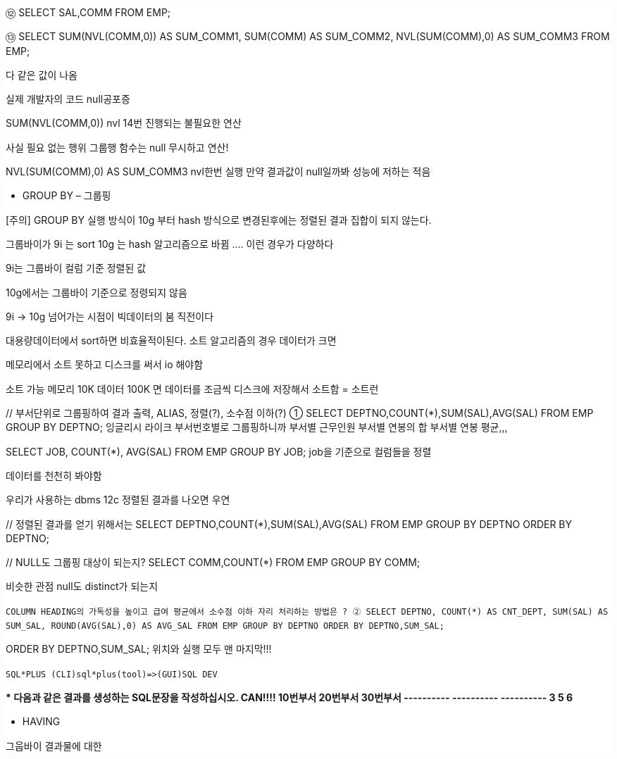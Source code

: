 ⑫ SELECT SAL,COMM FROM EMP; 

⑬ SELECT SUM(NVL(COMM,0)) AS SUM_COMM1, SUM(COMM) AS SUM_COMM2, NVL(SUM(COMM),0) AS SUM_COMM3 FROM EMP;

다 같은 값이 나옴

실제 개발자의 코드 null공포증

SUM(NVL(COMM,0)) nvl 14번 진행되는 불필요한 연산 

사실 필요 없는 행위 그룹행 함수는 null 무시하고 연산!

NVL(SUM(COMM),0) AS SUM_COMM3  nvl한번 실행 만약 결과값이 null일까봐 성능에 저하는 적음

- GROUP BY – 그룹핑 

[주의] GROUP BY 실행 방식이 10g 부터 hash 방식으로 변경된후에는 정렬된 결과 집합이 되지 않는다.

그룹바이가 9i 는 sort 10g 는 hash 알고리즘으로 바뀜 .... 이런 경우가 다양하다

9i는 그룹바이 컬럼 기준 정렬된 값 

10g에서는 그룹바이 기준으로 정령되지 않음

9i -> 10g 넘어가는 시점이 빅데이터의 붐 직전이다 

대용량데이터에서 sort하면 비효율적이된다. 소트 알고리즘의 경우 데이터가 크면 

메모리에서 소트 못하고 디스크를 써서 io 해야함

소트 가능 메모리 10K 데이터 100K 면 데이터를 조금씩 디스크에 저장해서 소트함 = 소트런

// 부서단위로 그룹핑하여 결과 출력, ALIAS, 정렬(?), 소수점 이하(?) ① SELECT DEPTNO,COUNT(*),SUM(SAL),AVG(SAL) FROM EMP GROUP BY DEPTNO; 잉글리시 라이크 부서번호별로 그룹핑하니까 부서별 근무인원 부서별 연봉의 합 부서별 연봉 평균,,,

SELECT JOB, COUNT(*), AVG(SAL) FROM EMP GROUP BY JOB; job을 기준으로 컬럼들을 정렬

데이터를 천천히 봐야함

우리가 사용하는 dbms 12c 정렬된 결과를 나오면 우연 

// 정렬된 결과를 얻기 위해서는 SELECT DEPTNO,COUNT(*),SUM(SAL),AVG(SAL) FROM EMP GROUP BY DEPTNO ORDER BY DEPTNO;

// NULL도 그룹핑 대상이 되는지? SELECT COMM,COUNT(*) FROM EMP GROUP BY COMM;

비슷한 관점 null도 distinct가 되는지

`COLUMN HEADING의 가독성을 높이고 급여 평균에서 소수점 이하 자리 처리하는 방법은 ? ② SELECT DEPTNO, COUNT(*) AS CNT_DEPT, SUM(SAL) AS SUM_SAL, ROUND(AVG(SAL),0) AS AVG_SAL FROM EMP GROUP BY DEPTNO ORDER BY DEPTNO,SUM_SAL;`

ORDER BY DEPTNO,SUM_SAL; 위치와 실행 모두 맨 마지막!!!

`SQL*PLUS (CLI)sql*plus(tool)=>(GUI)SQL DEV`

 **\* 다음과 같은 결과를 생성하는 SQL문장을 작성하십시오. CAN!!!! 10번부서 20번부서 30번부서 ---------- ---------- ---------- 3 5 6**



- HAVING 

그웁바이 결과물에 대한 
